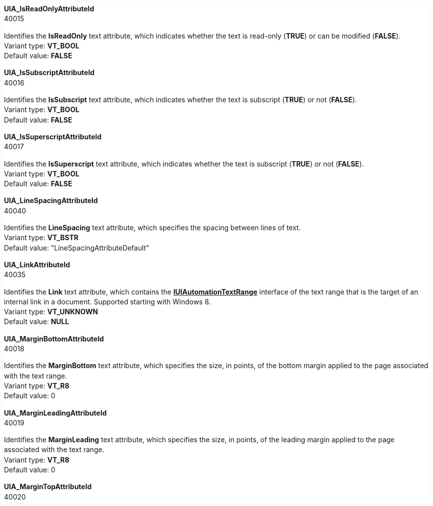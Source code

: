 <td style="text-align: left;"><span id="UIA_IsReadOnlyAttributeId"></span><span id="uia_isreadonlyattributeid"></span><span id="UIA_ISREADONLYATTRIBUTEID"></span><dl> <dt><strong>UIA_IsReadOnlyAttributeId</strong></dt> <dt>40015</dt> </dl></td>
<td style="text-align: left;">Identifies the <strong>IsReadOnly</strong> text attribute, which indicates whether the text is read-only (<strong>TRUE</strong>) or can be modified (<strong>FALSE</strong>). <br/> Variant type: <strong>VT_BOOL</strong><br/> Default value: <strong>FALSE</strong><br/></td>
</tr>
<tr class="even">
<td style="text-align: left;"><span id="UIA_IsSubscriptAttributeId"></span><span id="uia_issubscriptattributeid"></span><span id="UIA_ISSUBSCRIPTATTRIBUTEID"></span><dl> <dt><strong>UIA_IsSubscriptAttributeId</strong></dt> <dt>40016</dt> </dl></td>
<td style="text-align: left;">Identifies the <strong>IsSubscript</strong> text attribute, which indicates whether the text is subscript (<strong>TRUE</strong>) or not (<strong>FALSE</strong>). <br/> Variant type: <strong>VT_BOOL</strong><br/> Default value: <strong>FALSE</strong><br/></td>
</tr>
<tr class="odd">
<td style="text-align: left;"><span id="UIA_IsSuperscriptAttributeId"></span><span id="uia_issuperscriptattributeid"></span><span id="UIA_ISSUPERSCRIPTATTRIBUTEID"></span><dl> <dt><strong>UIA_IsSuperscriptAttributeId</strong></dt> <dt>40017</dt> </dl></td>
<td style="text-align: left;">Identifies the <strong>IsSuperscript</strong> text attribute, which indicates whether the text is subscript (<strong>TRUE</strong>) or not (<strong>FALSE</strong>). <br/> Variant type: <strong>VT_BOOL</strong><br/> Default value: <strong>FALSE</strong><br/></td>
</tr>
<tr class="even">
<td style="text-align: left;"><span id="UIA_LineSpacingAttributeId"></span><span id="uia_linespacingattributeid"></span><span id="UIA_LINESPACINGATTRIBUTEID"></span><dl> <dt><strong>UIA_LineSpacingAttributeId</strong></dt> <dt>40040</dt> </dl></td>
<td style="text-align: left;">Identifies the <strong>LineSpacing</strong> text attribute, which specifies the spacing between lines of text.<br/> Variant type: <strong>VT_BSTR</strong><br/> Default value: &quot;LineSpacingAttributeDefault&quot;<br/></td>
</tr>
<tr class="odd">
<td style="text-align: left;"><span id="UIA_LinkAttributeId"></span><span id="uia_linkattributeid"></span><span id="UIA_LINKATTRIBUTEID"></span><dl> <dt><strong>UIA_LinkAttributeId</strong></dt> <dt>40035</dt> </dl></td>
<td style="text-align: left;">Identifies the <strong>Link</strong> text attribute, which contains the <a href="/windows/desktop/api/UIAutomationClient/nn-uiautomationclient-iuiautomationtextrange"><strong>IUIAutomationTextRange</strong></a> interface of the text range that is the target of an internal link in a document. Supported starting with Windows 8.<br/> Variant type: <strong>VT_UNKNOWN</strong><br/> Default value: <strong>NULL</strong><br/></td>
</tr>
<tr class="even">
<td style="text-align: left;"><span id="UIA_MarginBottomAttributeId"></span><span id="uia_marginbottomattributeid"></span><span id="UIA_MARGINBOTTOMATTRIBUTEID"></span><dl> <dt><strong>UIA_MarginBottomAttributeId</strong></dt> <dt>40018</dt> </dl></td>
<td style="text-align: left;">Identifies the <strong>MarginBottom</strong> text attribute, which specifies the size, in points, of the bottom margin applied to the page associated with the text range. <br/> Variant type: <strong>VT_R8</strong><br/> Default value: 0<br/></td>
</tr>
<tr class="odd">
<td style="text-align: left;"><span id="UIA_MarginLeadingAttributeId"></span><span id="uia_marginleadingattributeid"></span><span id="UIA_MARGINLEADINGATTRIBUTEID"></span><dl> <dt><strong>UIA_MarginLeadingAttributeId</strong></dt> <dt>40019</dt> </dl></td>
<td style="text-align: left;">Identifies the <strong>MarginLeading</strong> text attribute, which specifies the size, in points, of the leading margin applied to the page associated with the text range. <br/> Variant type: <strong>VT_R8</strong><br/> Default value: 0<br/></td>
</tr>
<tr class="even">
<td style="text-align: left;"><span id="UIA_MarginTopAttributeId"></span><span id="uia_margintopattributeid"></span><span id="UIA_MARGINTOPATTRIBUTEID"></span><dl> <dt><strong>UIA_MarginTopAttributeId</strong></dt> <dt>40020</dt> </dl></td>